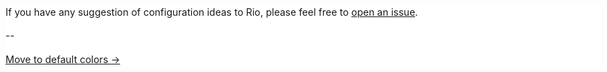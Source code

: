 If you have any suggestion of configuration ideas to Rio, please feel free to [open an issue](https://github.com/raphamorim/rio/issues/new).

--

[Move to default colors ->](/rio/docs/default-colors#default-colors)

